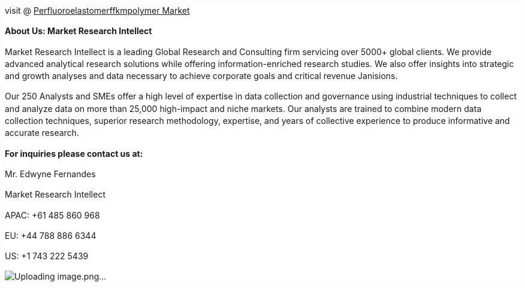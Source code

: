 visit&nbsp;@</strong>&nbsp;</span><span class="font-[700]"><a href="https://www.marketresearchintellect.com/product/global-perfluoroelastomerffkmpolymer-market-size-and-forecast/?utm_source=Linkedin&utm_medium=864" target="_blank" data-tracking-control-name="article-ssr-frontend-pulse_little-text-block" data-tracking-will-navigate="" data-test-link="">Perfluoroelastomerffkmpolymer Market</a></span></p><p><strong><span class="font-[700]">About Us: Market Research Intellect</span></strong></p><p><span class="">Market Research Intellect is a leading Global Research and Consulting firm servicing over 5000+ global clients. We provide advanced analytical research solutions while offering information-enriched research studies.&nbsp;</span>We also offer insights into strategic and growth analyses and data necessary to achieve corporate goals and critical revenue Janisions.</p><p><span class="">Our 250 Analysts and SMEs offer a high level of expertise in data collection and governance using industrial techniques to collect and analyze data on more than 25,000 high-impact and niche markets. Our analysts are trained to combine modern data collection techniques, superior research methodology, expertise, and years of collective experience to produce informative and accurate research.</span></p><p><strong>For inquiries please contact us at:</strong></p><p>Mr. Edwyne Fernandes</p><p>Market Research Intellect</p><p>APAC: +61 485 860 968</p><p>EU: +44 788 886 6344</p><p>US: +1 743 222 5439</p>
![Uploading image.png…]()
